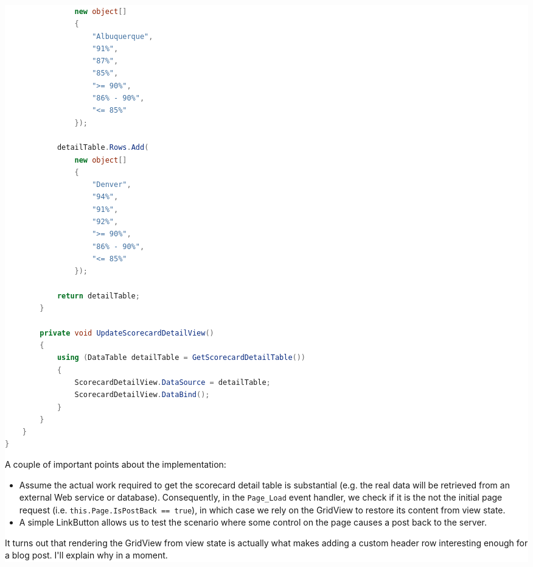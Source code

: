 ```C#
                new object[]
                {
                    "Albuquerque",
                    "91%",
                    "87%",
                    "85%",
                    ">= 90%",
                    "86% - 90%",
                    "<= 85%"
                });

            detailTable.Rows.Add(
                new object[]
                {
                    "Denver",
                    "94%",
                    "91%",
                    "92%",
                    ">= 90%",
                    "86% - 90%",
                    "<= 85%"
                });

            return detailTable;
        }

        private void UpdateScorecardDetailView()
        {
            using (DataTable detailTable = GetScorecardDetailTable())
            {
                ScorecardDetailView.DataSource = detailTable;
                ScorecardDetailView.DataBind();
            }
        }
    }
}
```

A couple of important points about the implementation:

- Assume the actual work required to get the scorecard detail table is
  substantial (e.g. the real data will be retrieved from an external Web service
  or database). Consequently, in the `Page_Load` event handler, we check if it
  is the not the initial page request (i.e. `this.Page.IsPostBack == true`), in
  which case we rely on the GridView to restore its content from view state.
- A simple LinkButton allows us to test the scenario where some control on the
  page causes a post back to the server.

It turns out that rendering the GridView from view state is actually what makes
adding a custom header row interesting enough for a blog post. I'll explain why
in a moment.
